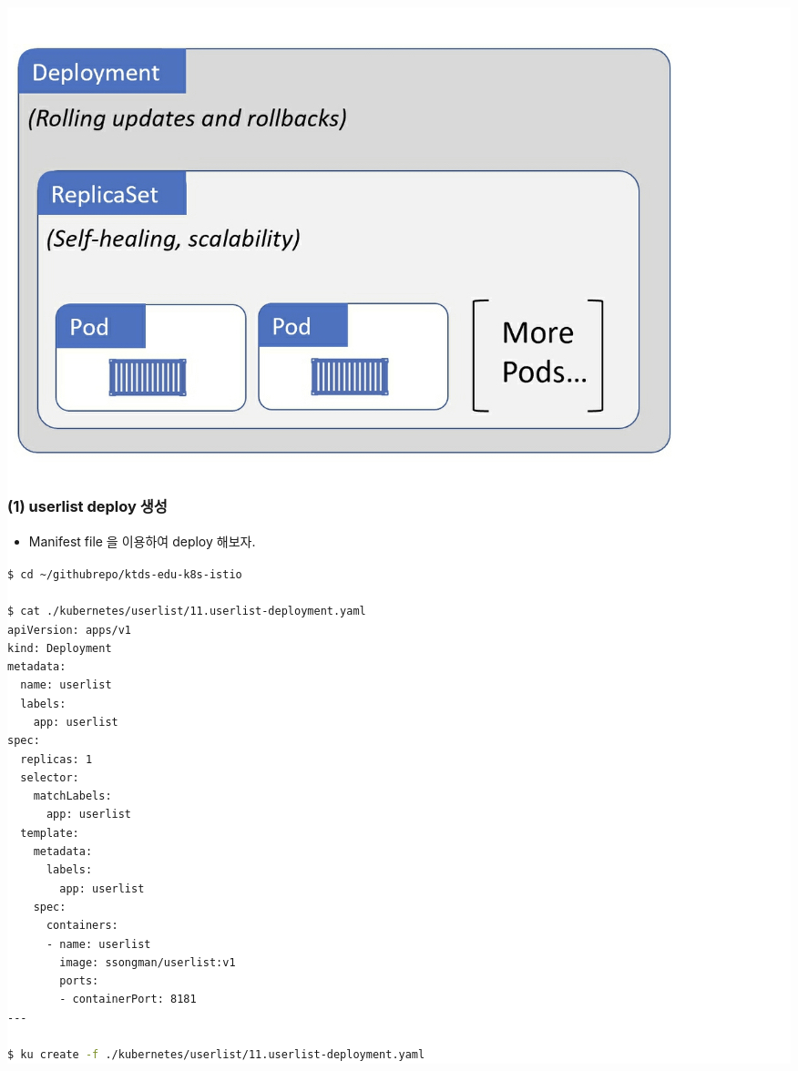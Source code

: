 ![Rolling deployments in Kubernetes – My Developer Journal](kubernetes.assets/image-4.jpeg)





### (1) userlist deploy 생성

-  Manifest file 을 이용하여  deploy  해보자.

```sh
$ cd ~/githubrepo/ktds-edu-k8s-istio

$ cat ./kubernetes/userlist/11.userlist-deployment.yaml
apiVersion: apps/v1
kind: Deployment
metadata:
  name: userlist
  labels:
    app: userlist
spec:
  replicas: 1
  selector:
    matchLabels:
      app: userlist
  template:
    metadata:
      labels:
        app: userlist
    spec:
      containers:
      - name: userlist
        image: ssongman/userlist:v1
        ports:
        - containerPort: 8181
---

$ ku create -f ./kubernetes/userlist/11.userlist-deployment.yaml


```